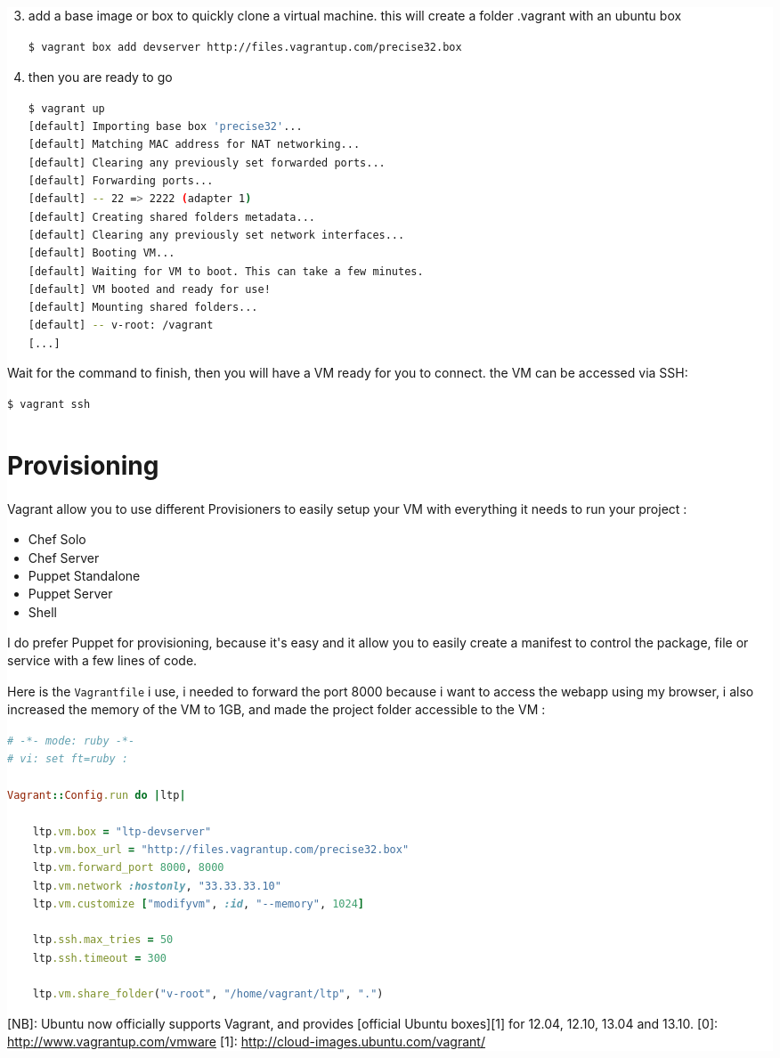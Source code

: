 3.  add a base image or box to quickly clone a virtual machine. this will create a folder .vagrant with an ubuntu box

    ```sh
    $ vagrant box add devserver http://files.vagrantup.com/precise32.box
    ```

4. then you are ready to go

    ```sh
    $ vagrant up
    [default] Importing base box 'precise32'...
    [default] Matching MAC address for NAT networking...
    [default] Clearing any previously set forwarded ports...
    [default] Forwarding ports...
    [default] -- 22 => 2222 (adapter 1)
    [default] Creating shared folders metadata...
    [default] Clearing any previously set network interfaces...
    [default] Booting VM...
    [default] Waiting for VM to boot. This can take a few minutes.
    [default] VM booted and ready for use!
    [default] Mounting shared folders...
    [default] -- v-root: /vagrant
    [...]
    ```

Wait for the command to finish, then you will have a VM ready for you to connect. the VM can be accessed via SSH:

```sh
$ vagrant ssh
```

# Provisioning

Vagrant allow you to use different Provisioners to easily setup your VM with everything it needs to run your project :

* Chef Solo
* Chef Server
* Puppet Standalone
* Puppet Server
* Shell

I do prefer Puppet for provisioning, because it's easy and it allow you to easily create a manifest to control the package, file or service with a few lines of code.

Here is the ```Vagrantfile``` i use, i needed to forward the port 8000 because i want to access the webapp using my browser, i also increased the memory of the VM to 1GB, and made the project folder accessible to the VM :

```ruby
# -*- mode: ruby -*-
# vi: set ft=ruby :

Vagrant::Config.run do |ltp|

    ltp.vm.box = "ltp-devserver"
    ltp.vm.box_url = "http://files.vagrantup.com/precise32.box"
    ltp.vm.forward_port 8000, 8000
    ltp.vm.network :hostonly, "33.33.33.10"
    ltp.vm.customize ["modifyvm", :id, "--memory", 1024]

    ltp.ssh.max_tries = 50
    ltp.ssh.timeout = 300

    ltp.vm.share_folder("v-root", "/home/vagrant/ltp", ".")
```

[NB]: Ubuntu now officially supports Vagrant, and provides [official Ubuntu boxes][1] for 12.04, 12.10, 13.04 and 13.10.
[0]: http://www.vagrantup.com/vmware
[1]: http://cloud-images.ubuntu.com/vagrant/